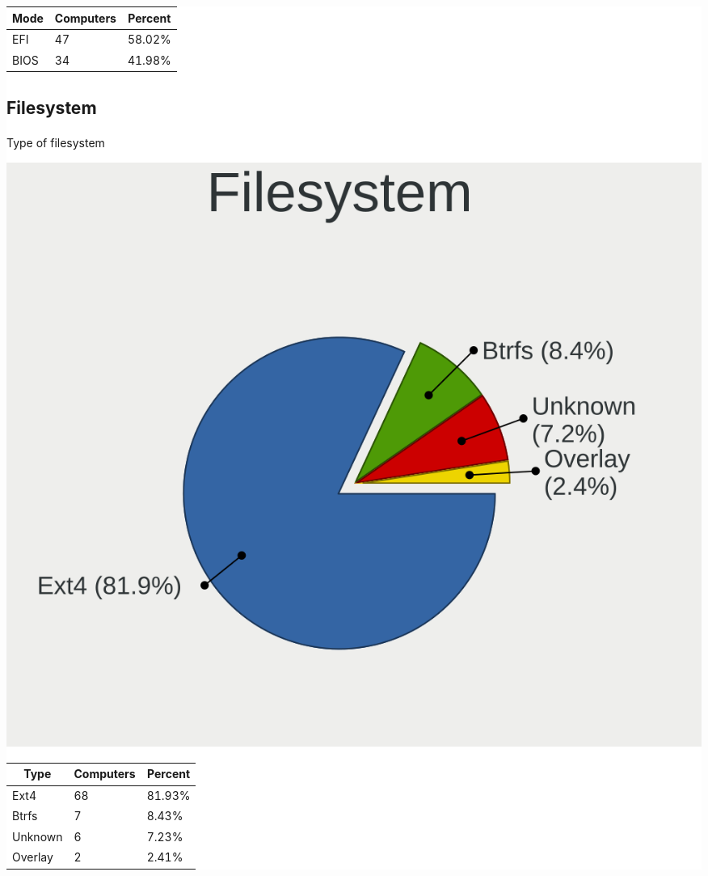 
| Mode | Computers | Percent |
|------|-----------|---------|
| EFI  | 47        | 58.02%  |
| BIOS | 34        | 41.98%  |

Filesystem
----------

Type of filesystem

![Filesystem](./images/pie_chart/os_filesystem.svg)


| Type    | Computers | Percent |
|---------|-----------|---------|
| Ext4    | 68        | 81.93%  |
| Btrfs   | 7         | 8.43%   |
| Unknown | 6         | 7.23%   |
| Overlay | 2         | 2.41%   |
